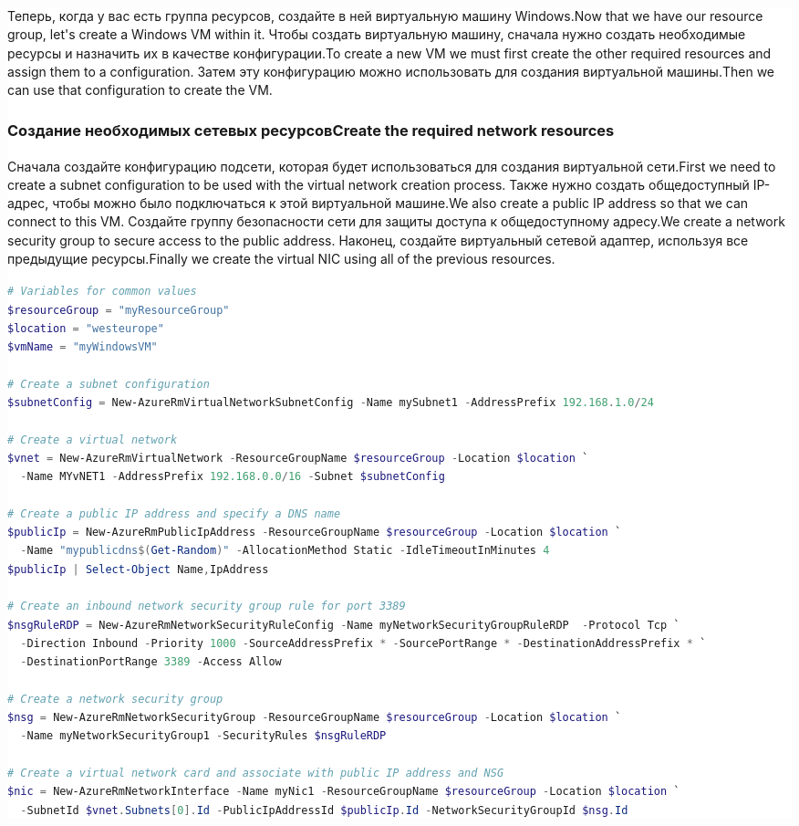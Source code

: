 <span data-ttu-id="47bdd-137">Теперь, когда у вас есть группа ресурсов, создайте в ней виртуальную машину Windows.</span><span class="sxs-lookup"><span data-stu-id="47bdd-137">Now that we have our resource group, let's create a Windows VM within it.</span></span> <span data-ttu-id="47bdd-138">Чтобы создать виртуальную машину, сначала нужно создать необходимые ресурсы и назначить их в качестве конфигурации.</span><span class="sxs-lookup"><span data-stu-id="47bdd-138">To create a new VM we must first create the other required resources and assign them to a configuration.</span></span> <span data-ttu-id="47bdd-139">Затем эту конфигурацию можно использовать для создания виртуальной машины.</span><span class="sxs-lookup"><span data-stu-id="47bdd-139">Then we can use that configuration to create the VM.</span></span>

### <a name="create-the-required-network-resources"></a><span data-ttu-id="47bdd-140">Создание необходимых сетевых ресурсов</span><span class="sxs-lookup"><span data-stu-id="47bdd-140">Create the required network resources</span></span>

<span data-ttu-id="47bdd-141">Сначала создайте конфигурацию подсети, которая будет использоваться для создания виртуальной сети.</span><span class="sxs-lookup"><span data-stu-id="47bdd-141">First we need to create a subnet configuration to be used with the virtual network creation process.</span></span> <span data-ttu-id="47bdd-142">Также нужно создать общедоступный IP-адрес, чтобы можно было подключаться к этой виртуальной машине.</span><span class="sxs-lookup"><span data-stu-id="47bdd-142">We also create a public IP address so that we can connect to this VM.</span></span> <span data-ttu-id="47bdd-143">Создайте группу безопасности сети для защиты доступа к общедоступному адресу.</span><span class="sxs-lookup"><span data-stu-id="47bdd-143">We create a network security group to secure access to the public address.</span></span> <span data-ttu-id="47bdd-144">Наконец, создайте виртуальный сетевой адаптер, используя все предыдущие ресурсы.</span><span class="sxs-lookup"><span data-stu-id="47bdd-144">Finally we create the virtual NIC using all of the previous resources.</span></span>

```powershell
# Variables for common values
$resourceGroup = "myResourceGroup"
$location = "westeurope"
$vmName = "myWindowsVM"

# Create a subnet configuration
$subnetConfig = New-AzureRmVirtualNetworkSubnetConfig -Name mySubnet1 -AddressPrefix 192.168.1.0/24

# Create a virtual network
$vnet = New-AzureRmVirtualNetwork -ResourceGroupName $resourceGroup -Location $location `
  -Name MYvNET1 -AddressPrefix 192.168.0.0/16 -Subnet $subnetConfig

# Create a public IP address and specify a DNS name
$publicIp = New-AzureRmPublicIpAddress -ResourceGroupName $resourceGroup -Location $location `
  -Name "mypublicdns$(Get-Random)" -AllocationMethod Static -IdleTimeoutInMinutes 4
$publicIp | Select-Object Name,IpAddress

# Create an inbound network security group rule for port 3389
$nsgRuleRDP = New-AzureRmNetworkSecurityRuleConfig -Name myNetworkSecurityGroupRuleRDP  -Protocol Tcp `
  -Direction Inbound -Priority 1000 -SourceAddressPrefix * -SourcePortRange * -DestinationAddressPrefix * `
  -DestinationPortRange 3389 -Access Allow

# Create a network security group
$nsg = New-AzureRmNetworkSecurityGroup -ResourceGroupName $resourceGroup -Location $location `
  -Name myNetworkSecurityGroup1 -SecurityRules $nsgRuleRDP

# Create a virtual network card and associate with public IP address and NSG
$nic = New-AzureRmNetworkInterface -Name myNic1 -ResourceGroupName $resourceGroup -Location $location `
  -SubnetId $vnet.Subnets[0].Id -PublicIpAddressId $publicIp.Id -NetworkSecurityGroupId $nsg.Id
```
